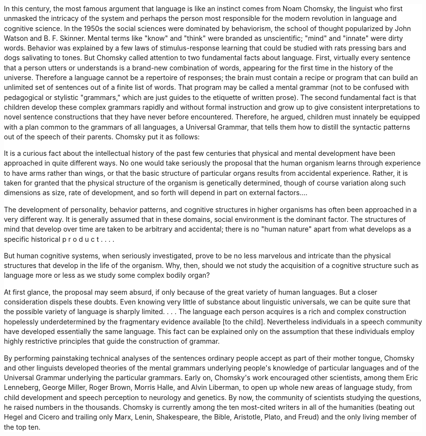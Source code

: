 In this century, the most famous argument that language is like an instinct comes from Noam Chomsky, the linguist who first unmasked the intricacy of the system and perhaps the person most responsible for the modern revolution in language and cognitive science. In the 1950s the social sciences were dominated by behaviorism, the school of thought popularized by John Watson and B. F. Skinner. Mental terms like "know" and "think" were branded as unscientific; "mind" and "innate" were dirty words. Behavior was explained by a few laws of stimulus-response learning that could be studied with rats pressing bars and dogs salivating to tones. But Chomsky called attention to two fundamental facts about language. First, virtually every sentence that a person utters or understands is a brand-new combination of words, appearing for the first time in the history of the universe. Therefore a language cannot be a repertoire of responses; the brain must contain a recipe or program that can build an unlimited set of sentences out of a finite list of words. That program may be called a mental grammar (not to be confused with pedagogical or stylistic "grammars," which are just guides to the etiquette of written prose). The second fundamental fact is that children develop these complex grammars rapidly and without formal instruction and grow up to give consistent interpretations to novel sentence constructions that they have never before encountered. Therefore, he argued, children must innately be equipped with a plan common to the grammars of all languages, a Universal Grammar, that tells them how to distill the syntactic patterns out of the speech of their parents. Chomsky put it as follows:

It is a curious fact about the intellectual history of the past few centuries that physical and mental development have been approached in quite different ways. No one would take seriously the proposal that the human organism learns through experience to have arms rather than wings, or that the basic structure of particular organs results from accidental experience. Rather, it is taken for granted that the physical structure of the organism is genetically determined, though of course variation along such dimensions as size, rate of development, and so forth will depend in part on external factors....

The development of personality, behavior patterns, and cognitive structures in higher organisms has often been approached in a very different way. It is generally assumed that in these domains, social environment is the dominant factor. The structures of mind that develop over time are taken to be arbitrary and accidental; there is no "human nature" apart from what develops as a specific historical p r o d u c t . . . .

But human cognitive systems, when seriously investigated, prove to be no less marvelous and intricate than the physical structures that develop in the life of the organism. Why, then, should we not study the acquisition of a cognitive structure such as language more or less as we study some complex bodily organ?

At first glance, the proposal may seem absurd, if only because of the great variety of human languages. But a closer consideration dispels these doubts. Even knowing very little of substance about linguistic universals, we can be quite sure that the possible variety of language is sharply limited. . . . The language each person acquires is a rich and complex construction hopelessly underdetermined by the fragmentary evidence available [to the child]. Nevertheless individuals in a speech community have developed essentially the same language. This fact can be explained only on the assumption that these individuals employ highly restrictive principles that guide the construction of grammar.

By performing painstaking technical analyses of the sentences ordinary people accept as part of their mother tongue, Chomsky and other linguists developed theories of the mental grammars underlying people's knowledge of particular languages and of the Universal Grammar underlying the particular grammars. Early on, Chomsky's work encouraged other scientists, among them Eric Lenneberg, George Miller, Roger Brown, Morris Halle, and Alvin Liberman, to open up whole new areas of language study, from child development and speech perception to neurology and genetics. By now, the community of scientists studying the questions, he raised numbers in the thousands. Chomsky is currently among the ten most-cited writers in all of the humanities (beating out Hegel and Cicero and trailing only Marx, Lenin, Shakespeare, the Bible, Aristotle, Plato, and Freud) and the only living member of the top ten.
